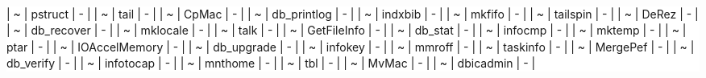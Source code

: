 | ~        | pstruct                                                                           | -                                                                                                                |
| ~        | tail                                                                              | -                                                                                                                |
| ~        | CpMac                                                                             | -                                                                                                                |
| ~        | db_printlog                                                                       | -                                                                                                                |
| ~        | indxbib                                                                           | -                                                                                                                |
| ~        | mkfifo                                                                            | -                                                                                                                |
| ~        | tailspin                                                                          | -                                                                                                                |
| ~        | DeRez                                                                             | -                                                                                                                |
| ~        | db_recover                                                                        | -                                                                                                                |
| ~        | mklocale                                                                          | -                                                                                                                |
| ~        | talk                                                                              | -                                                                                                                |
| ~        | GetFileInfo                                                                       | -                                                                                                                |
| ~        | db_stat                                                                           | -                                                                                                                |
| ~        | infocmp                                                                           | -                                                                                                                |
| ~        | mktemp                                                                            | -                                                                                                                |
| ~        | ptar                                                                              | -                                                                                                                |
| ~        | IOAccelMemory                                                                     | -                                                                                                                |
| ~        | db_upgrade                                                                        | -                                                                                                                |
| ~        | infokey                                                                           | -                                                                                                                |
| ~        | mmroff                                                                            | -                                                                                                                |
| ~        | taskinfo                                                                          | -                                                                                                                |
| ~        | MergePef                                                                          | -                                                                                                                |
| ~        | db_verify                                                                         | -                                                                                                                |
| ~        | infotocap                                                                         | -                                                                                                                |
| ~        | mnthome                                                                           | -                                                                                                                |
| ~        | tbl                                                                               | -                                                                                                                |
| ~        | MvMac                                                                             | -                                                                                                                |
| ~        | dbicadmin                                                                         | -                                                                                                                |